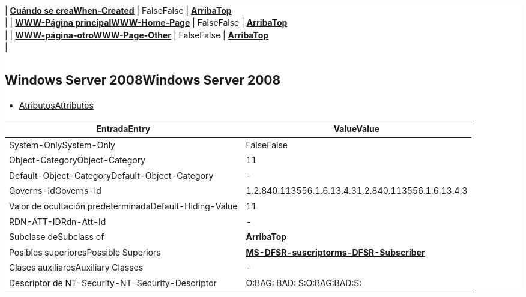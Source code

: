 | [<span data-ttu-id="eea7e-467">**Cuándo se crea**</span><span class="sxs-lookup"><span data-stu-id="eea7e-467">**When-Created**</span></span>](a-whencreated.md)                                       | <span data-ttu-id="eea7e-468">False</span><span class="sxs-lookup"><span data-stu-id="eea7e-468">False</span></span>     | [<span data-ttu-id="eea7e-469">**Arriba**</span><span class="sxs-lookup"><span data-stu-id="eea7e-469">**Top**</span></span>](c-top.md)<br/> |
| [<span data-ttu-id="eea7e-470">**WWW-Página principal**</span><span class="sxs-lookup"><span data-stu-id="eea7e-470">**WWW-Home-Page**</span></span>](a-wwwhomepage.md)                                      | <span data-ttu-id="eea7e-471">False</span><span class="sxs-lookup"><span data-stu-id="eea7e-471">False</span></span>     | [<span data-ttu-id="eea7e-472">**Arriba**</span><span class="sxs-lookup"><span data-stu-id="eea7e-472">**Top**</span></span>](c-top.md)<br/> |
| [<span data-ttu-id="eea7e-473">**WWW-página-otro**</span><span class="sxs-lookup"><span data-stu-id="eea7e-473">**WWW-Page-Other**</span></span>](a-url.md)                                             | <span data-ttu-id="eea7e-474">False</span><span class="sxs-lookup"><span data-stu-id="eea7e-474">False</span></span>     | [<span data-ttu-id="eea7e-475">**Arriba**</span><span class="sxs-lookup"><span data-stu-id="eea7e-475">**Top**</span></span>](c-top.md)<br/> |



## <a name="windows-server-2008"></a><span data-ttu-id="eea7e-476">Windows Server 2008</span><span class="sxs-lookup"><span data-stu-id="eea7e-476">Windows Server 2008</span></span>

-   [<span data-ttu-id="eea7e-477">Atributos</span><span class="sxs-lookup"><span data-stu-id="eea7e-477">Attributes</span></span>](#windows-server-2008-attributes)



| <span data-ttu-id="eea7e-478">Entrada</span><span class="sxs-lookup"><span data-stu-id="eea7e-478">Entry</span></span> | <span data-ttu-id="eea7e-479">Value</span><span class="sxs-lookup"><span data-stu-id="eea7e-479">Value</span></span> |
|-----------------------------|----------------------------------------------------------------------------------------------------------------------------------|
| <span data-ttu-id="eea7e-480">System-Only</span><span class="sxs-lookup"><span data-stu-id="eea7e-480">System-Only</span></span>                 | <span data-ttu-id="eea7e-481">False</span><span class="sxs-lookup"><span data-stu-id="eea7e-481">False</span></span>                                                                                                                            |
| <span data-ttu-id="eea7e-482">Object-Category</span><span class="sxs-lookup"><span data-stu-id="eea7e-482">Object-Category</span></span>             | <span data-ttu-id="eea7e-483">1</span><span class="sxs-lookup"><span data-stu-id="eea7e-483">1</span></span>                                                                                                                                |
| <span data-ttu-id="eea7e-484">Default-Object-Category</span><span class="sxs-lookup"><span data-stu-id="eea7e-484">Default-Object-Category</span></span>     | \-                                                                                                                               |
| <span data-ttu-id="eea7e-485">Governs-Id</span><span class="sxs-lookup"><span data-stu-id="eea7e-485">Governs-Id</span></span>                  | <span data-ttu-id="eea7e-486">1.2.840.113556.1.6.13.4.3</span><span class="sxs-lookup"><span data-stu-id="eea7e-486">1.2.840.113556.1.6.13.4.3</span></span>                                                                                                        |
| <span data-ttu-id="eea7e-487">Valor de ocultación predeterminada</span><span class="sxs-lookup"><span data-stu-id="eea7e-487">Default-Hiding-Value</span></span>        | <span data-ttu-id="eea7e-488">1</span><span class="sxs-lookup"><span data-stu-id="eea7e-488">1</span></span>                                                                                                                                |
| <span data-ttu-id="eea7e-489">RDN-ATT-ID</span><span class="sxs-lookup"><span data-stu-id="eea7e-489">Rdn-Att-Id</span></span>                  | \-                                                                                                                               |
| <span data-ttu-id="eea7e-490">Subclase de</span><span class="sxs-lookup"><span data-stu-id="eea7e-490">Subclass of</span></span>                 | [<span data-ttu-id="eea7e-491">**Arriba**</span><span class="sxs-lookup"><span data-stu-id="eea7e-491">**Top**</span></span>](c-top.md)<br/>                                                                                                  |
| <span data-ttu-id="eea7e-492">Posibles superiores</span><span class="sxs-lookup"><span data-stu-id="eea7e-492">Possible Superiors</span></span>          | [<span data-ttu-id="eea7e-493">**MS-DFSR-suscriptor**</span><span class="sxs-lookup"><span data-stu-id="eea7e-493">**ms-DFSR-Subscriber**</span></span>](c-msdfsr-subscriber.md)                                                                                |
| <span data-ttu-id="eea7e-494">Clases auxiliares</span><span class="sxs-lookup"><span data-stu-id="eea7e-494">Auxiliary Classes</span></span>           | \-                                                                                                                               |
| <span data-ttu-id="eea7e-495">Descriptor de NT-Security-</span><span class="sxs-lookup"><span data-stu-id="eea7e-495">NT-Security-Descriptor</span></span>      | <span data-ttu-id="eea7e-496">O:BAG: BAD: S:</span><span class="sxs-lookup"><span data-stu-id="eea7e-496">O:BAG:BAD:S:</span></span>                                                                                                                     |